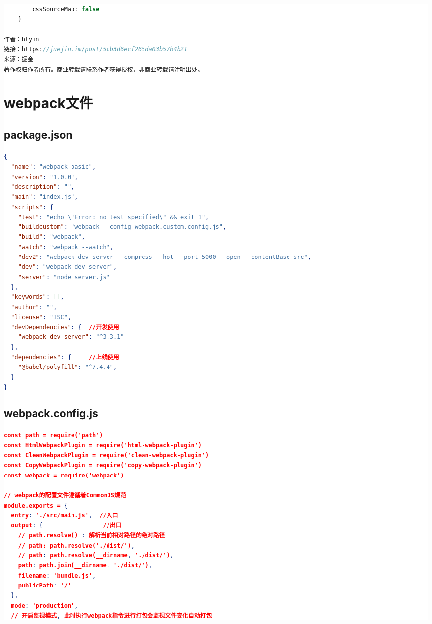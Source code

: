 ```js
        cssSourceMap: false
    }

作者：htyin
链接：https://juejin.im/post/5cb3d6ecf265da03b57b4b21
来源：掘金
著作权归作者所有。商业转载请联系作者获得授权，非商业转载请注明出处。
```

# webpack文件

## package.json

```json
{
  "name": "webpack-basic",
  "version": "1.0.0",
  "description": "",
  "main": "index.js",
  "scripts": {
    "test": "echo \"Error: no test specified\" && exit 1",
    "buildcustom": "webpack --config webpack.custom.config.js",
    "build": "webpack",
    "watch": "webpack --watch",
    "dev2": "webpack-dev-server --compress --hot --port 5000 --open --contentBase src",
    "dev": "webpack-dev-server",
    "server": "node server.js"
  },
  "keywords": [],
  "author": "",
  "license": "ISC",
  "devDependencies": {	//开发使用
    "webpack-dev-server": "^3.3.1"
  },
  "dependencies": {		//上线使用
    "@babel/polyfill": "^7.4.4",
  }
}
```

## webpack.config.js

```json
const path = require('path')
const HtmlWebpackPlugin = require('html-webpack-plugin')
const CleanWebpackPlugin = require('clean-webpack-plugin')
const CopyWebpackPlugin = require('copy-webpack-plugin')
const webpack = require('webpack')

// webpack的配置文件遵循着CommonJS规范
module.exports = {
  entry: './src/main.js',  //入口
  output: {					//出口
    // path.resolve() : 解析当前相对路径的绝对路径
    // path: path.resolve('./dist/'),
    // path: path.resolve(__dirname, './dist/'),
    path: path.join(__dirname, './dist/'),
    filename: 'bundle.js',
    publicPath: '/'
  },
  mode: 'production',
  // 开启监视模式, 此时执行webpack指令进行打包会监视文件变化自动打包
```